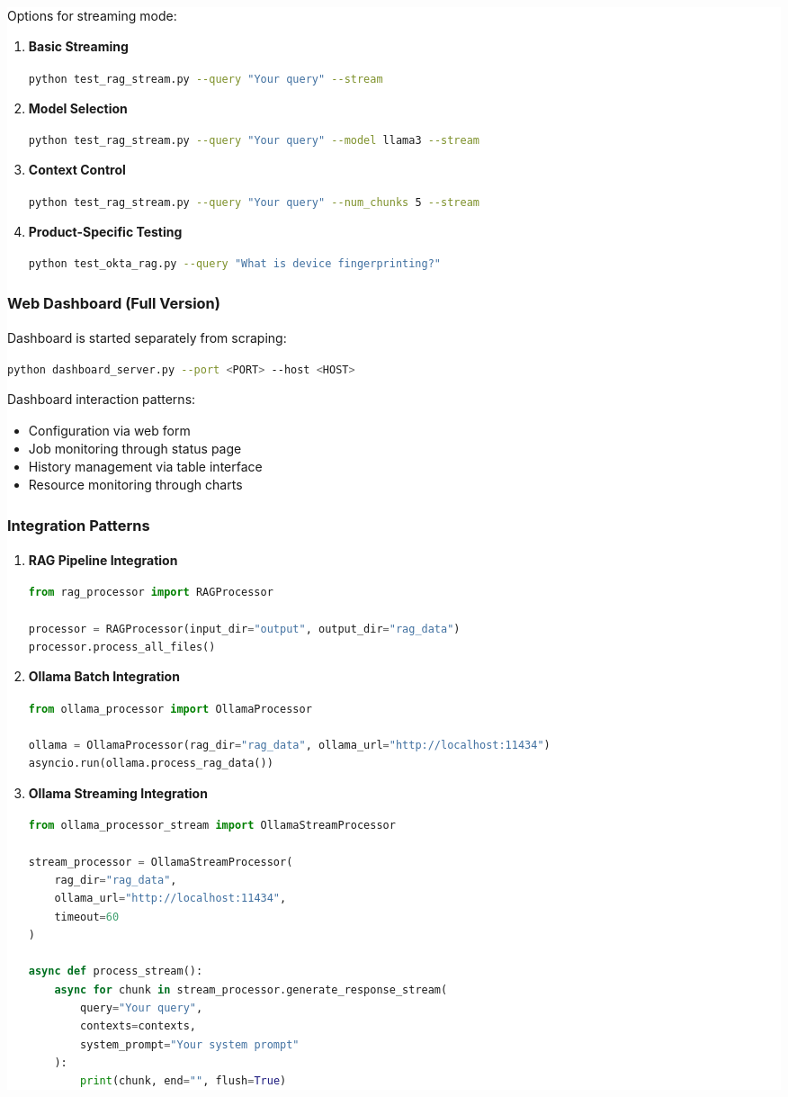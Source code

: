 Options for streaming mode:

1. **Basic Streaming**
   ```bash
   python test_rag_stream.py --query "Your query" --stream
   ```

2. **Model Selection**
   ```bash
   python test_rag_stream.py --query "Your query" --model llama3 --stream
   ```

3. **Context Control**
   ```bash
   python test_rag_stream.py --query "Your query" --num_chunks 5 --stream
   ```

4. **Product-Specific Testing**
   ```bash
   python test_okta_rag.py --query "What is device fingerprinting?"
   ```

### Web Dashboard (Full Version)

Dashboard is started separately from scraping:

```bash
python dashboard_server.py --port <PORT> --host <HOST>
```

Dashboard interaction patterns:
- Configuration via web form
- Job monitoring through status page
- History management via table interface
- Resource monitoring through charts

### Integration Patterns

1. **RAG Pipeline Integration**
   ```python
   from rag_processor import RAGProcessor
   
   processor = RAGProcessor(input_dir="output", output_dir="rag_data")
   processor.process_all_files()
   ```

2. **Ollama Batch Integration**
   ```python
   from ollama_processor import OllamaProcessor
   
   ollama = OllamaProcessor(rag_dir="rag_data", ollama_url="http://localhost:11434")
   asyncio.run(ollama.process_rag_data())
   ```

3. **Ollama Streaming Integration**
   ```python
   from ollama_processor_stream import OllamaStreamProcessor
   
   stream_processor = OllamaStreamProcessor(
       rag_dir="rag_data", 
       ollama_url="http://localhost:11434",
       timeout=60
   )
   
   async def process_stream():
       async for chunk in stream_processor.generate_response_stream(
           query="Your query",
           contexts=contexts,
           system_prompt="Your system prompt"
       ):
           print(chunk, end="", flush=True)
   ```